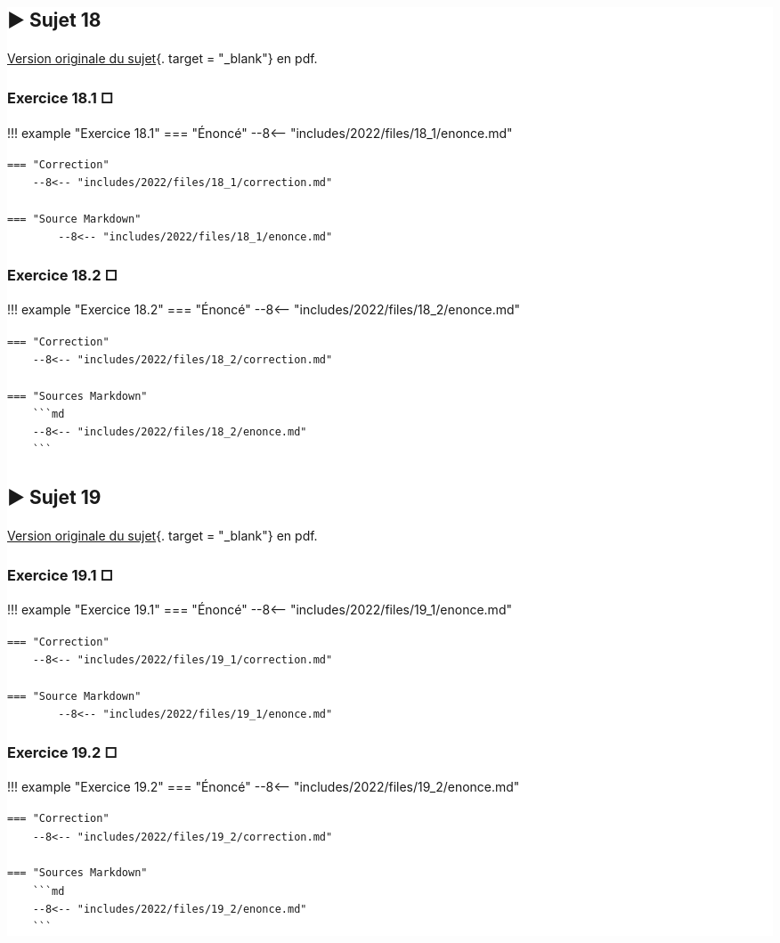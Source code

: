 ## ▶ Sujet 18

[Version originale du sujet](pdf2022/22-NSI-18.pdf){. target = "_blank"} en pdf.

### Exercice 18.1 □
!!! example "Exercice 18.1"
    === "Énoncé" 
        --8<-- "includes/2022/files/18_1/enonce.md"

    === "Correction"
        --8<-- "includes/2022/files/18_1/correction.md"

    === "Source Markdown"
            --8<-- "includes/2022/files/18_1/enonce.md"


### Exercice 18.2 □
!!! example "Exercice 18.2"
    === "Énoncé" 
        --8<-- "includes/2022/files/18_2/enonce.md"

    === "Correction"
        --8<-- "includes/2022/files/18_2/correction.md"

    === "Sources Markdown"
        ```md
        --8<-- "includes/2022/files/18_2/enonce.md"
        ```             
        
## ▶ Sujet 19

[Version originale du sujet](pdf2022/22-NSI-19.pdf){. target = "_blank"} en pdf.

### Exercice 19.1 □
!!! example "Exercice 19.1"
    === "Énoncé" 
        --8<-- "includes/2022/files/19_1/enonce.md"

    === "Correction"
        --8<-- "includes/2022/files/19_1/correction.md"

    === "Source Markdown"
            --8<-- "includes/2022/files/19_1/enonce.md"


### Exercice 19.2 □
!!! example "Exercice 19.2"
    === "Énoncé" 
        --8<-- "includes/2022/files/19_2/enonce.md"

    === "Correction"
        --8<-- "includes/2022/files/19_2/correction.md"

    === "Sources Markdown"
        ```md
        --8<-- "includes/2022/files/19_2/enonce.md"
        ```             
        